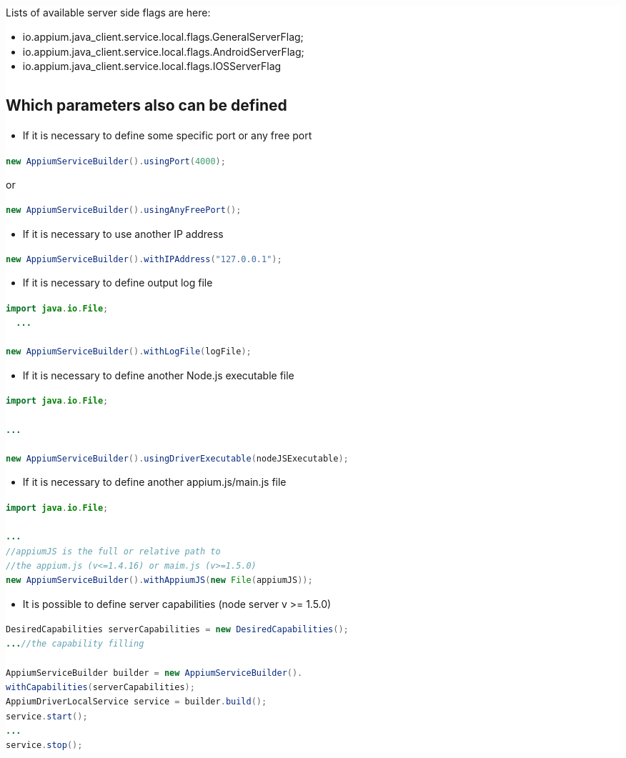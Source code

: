 Lists of available server side flags are here:

- io.appium.java_client.service.local.flags.GeneralServerFlag;
- io.appium.java_client.service.local.flags.AndroidServerFlag;
- io.appium.java_client.service.local.flags.IOSServerFlag

 
## Which parameters also can be defined

- If it is necessary to define some specific port or any free port

```java
new AppiumServiceBuilder().usingPort(4000);
``` 

or 

```java
new AppiumServiceBuilder().usingAnyFreePort();
``` 

- If it is necessary to use another IP address

```java
new AppiumServiceBuilder().withIPAddress("127.0.0.1");
``` 

- If it is necessary to define output log file

```java
import java.io.File; 
  ...

new AppiumServiceBuilder().withLogFile(logFile);
``` 

- If it is necessary to define another Node.js executable file

```java
import java.io.File;
 
...

new AppiumServiceBuilder().usingDriverExecutable(nodeJSExecutable);
``` 

- If it is necessary to define another appium.js/main.js file

```java
import java.io.File;
 
...
//appiumJS is the full or relative path to 
//the appium.js (v<=1.4.16) or maim.js (v>=1.5.0)
new AppiumServiceBuilder().withAppiumJS(new File(appiumJS));
``` 

- It is possible to define server capabilities (node server v >= 1.5.0)

```java
DesiredCapabilities serverCapabilities = new DesiredCapabilities();
...//the capability filling

AppiumServiceBuilder builder = new AppiumServiceBuilder().
withCapabilities(serverCapabilities);
AppiumDriverLocalService service = builder.build();
service.start();
...
service.stop();
```
